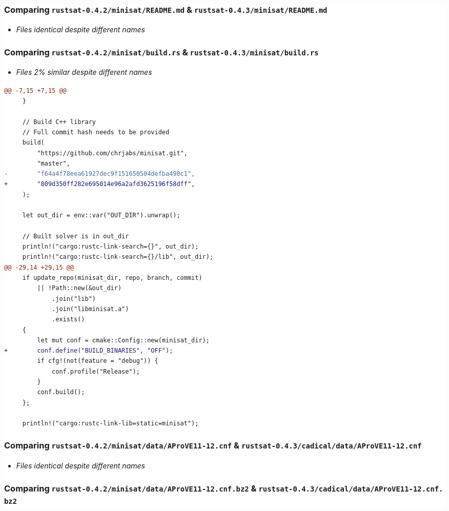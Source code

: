 ### Comparing `rustsat-0.4.2/minisat/README.md` & `rustsat-0.4.3/minisat/README.md`

 * *Files identical despite different names*

### Comparing `rustsat-0.4.2/minisat/build.rs` & `rustsat-0.4.3/minisat/build.rs`

 * *Files 2% similar despite different names*

```diff
@@ -7,15 +7,15 @@
     }
 
     // Build C++ library
     // Full commit hash needs to be provided
     build(
         "https://github.com/chrjabs/minisat.git",
         "master",
-        "f64a4f78eea61927dec9f151650504defba490c1",
+        "809d350ff282e695014e96a2afd3625196f58dff",
     );
 
     let out_dir = env::var("OUT_DIR").unwrap();
 
     // Built solver is in out_dir
     println!("cargo:rustc-link-search={}", out_dir);
     println!("cargo:rustc-link-search={}/lib", out_dir);
@@ -29,14 +29,15 @@
     if update_repo(minisat_dir, repo, branch, commit)
         || !Path::new(&out_dir)
             .join("lib")
             .join("libminisat.a")
             .exists()
     {
         let mut conf = cmake::Config::new(minisat_dir);
+        conf.define("BUILD_BINARIES", "OFF");
         if cfg!(not(feature = "debug")) {
             conf.profile("Release");
         }
         conf.build();
     };
 
     println!("cargo:rustc-link-lib=static=minisat");
```

### Comparing `rustsat-0.4.2/minisat/data/AProVE11-12.cnf` & `rustsat-0.4.3/cadical/data/AProVE11-12.cnf`

 * *Files identical despite different names*

### Comparing `rustsat-0.4.2/minisat/data/AProVE11-12.cnf.bz2` & `rustsat-0.4.3/cadical/data/AProVE11-12.cnf.bz2`
